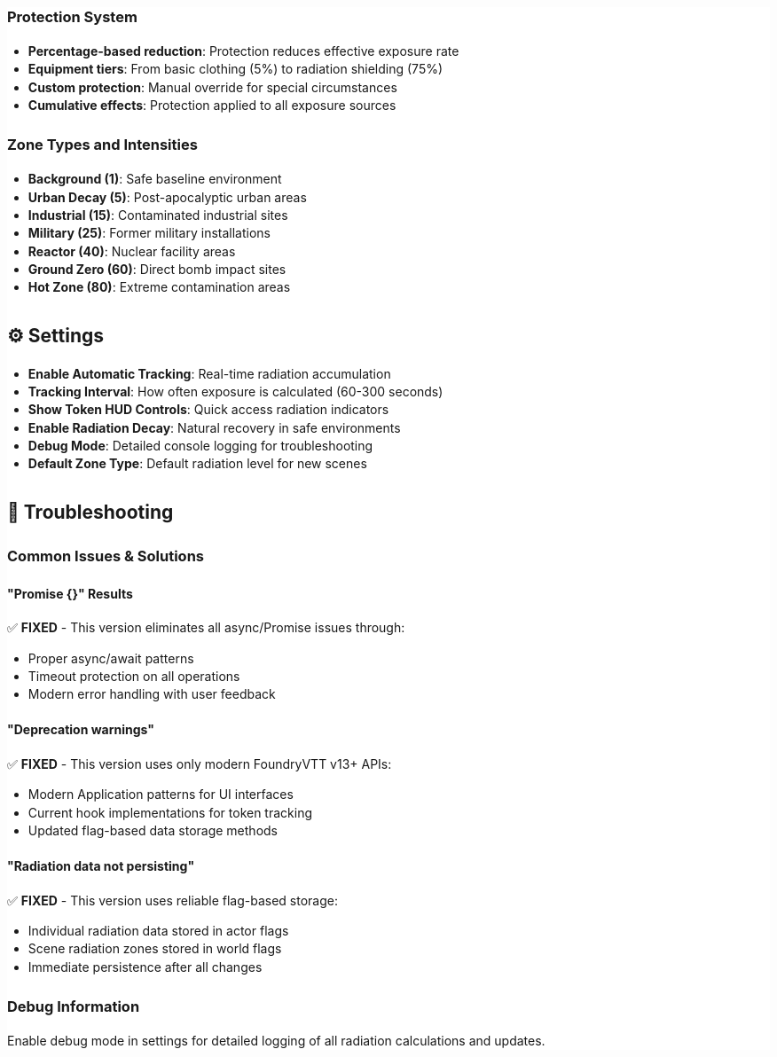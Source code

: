 ### Protection System
- **Percentage-based reduction**: Protection reduces effective exposure rate
- **Equipment tiers**: From basic clothing (5%) to radiation shielding (75%)
- **Custom protection**: Manual override for special circumstances
- **Cumulative effects**: Protection applied to all exposure sources

### Zone Types and Intensities
- **Background (1)**: Safe baseline environment
- **Urban Decay (5)**: Post-apocalyptic urban areas
- **Industrial (15)**: Contaminated industrial sites
- **Military (25)**: Former military installations
- **Reactor (40)**: Nuclear facility areas
- **Ground Zero (60)**: Direct bomb impact sites
- **Hot Zone (80)**: Extreme contamination areas

## ⚙️ **Settings**

- **Enable Automatic Tracking**: Real-time radiation accumulation
- **Tracking Interval**: How often exposure is calculated (60-300 seconds)
- **Show Token HUD Controls**: Quick access radiation indicators
- **Enable Radiation Decay**: Natural recovery in safe environments
- **Debug Mode**: Detailed console logging for troubleshooting
- **Default Zone Type**: Default radiation level for new scenes

## 🔧 **Troubleshooting**

### Common Issues & Solutions

#### **"Promise {<pending>}" Results**
✅ **FIXED** - This version eliminates all async/Promise issues through:
- Proper async/await patterns
- Timeout protection on all operations
- Modern error handling with user feedback

#### **"Deprecation warnings"**
✅ **FIXED** - This version uses only modern FoundryVTT v13+ APIs:
- Modern Application patterns for UI interfaces
- Current hook implementations for token tracking
- Updated flag-based data storage methods

#### **"Radiation data not persisting"**
✅ **FIXED** - This version uses reliable flag-based storage:
- Individual radiation data stored in actor flags
- Scene radiation zones stored in world flags
- Immediate persistence after all changes

### Debug Information
Enable debug mode in settings for detailed logging of all radiation calculations and updates.
